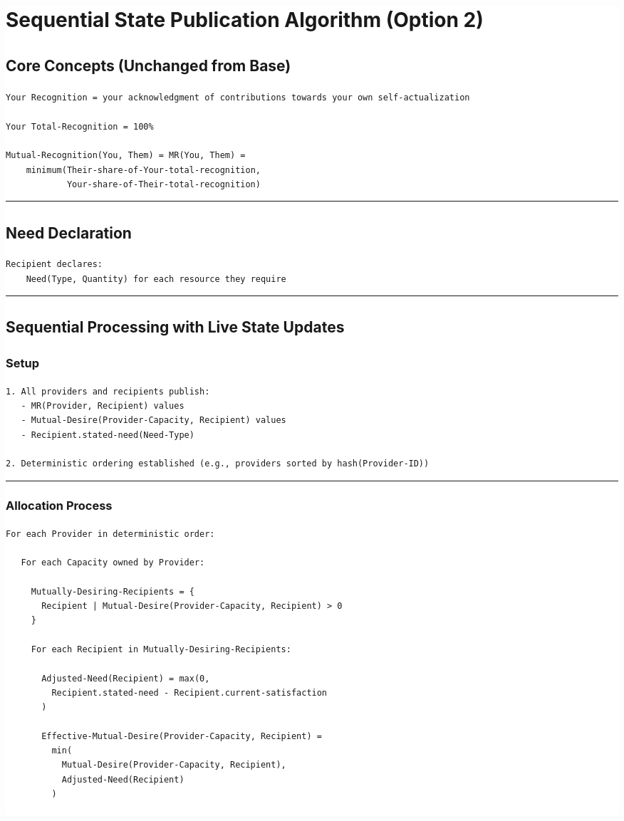 # Sequential State Publication Algorithm (Option 2)

## Core Concepts (Unchanged from Base)

```
Your Recognition = your acknowledgment of contributions towards your own self-actualization

Your Total-Recognition = 100%

Mutual-Recognition(You, Them) = MR(You, Them) = 
    minimum(Their-share-of-Your-total-recognition, 
            Your-share-of-Their-total-recognition)
```

---

## Need Declaration

```
Recipient declares:
    Need(Type, Quantity) for each resource they require
```

---

## Sequential Processing with Live State Updates

### Setup

```
1. All providers and recipients publish:
   - MR(Provider, Recipient) values
   - Mutual-Desire(Provider-Capacity, Recipient) values
   - Recipient.stated-need(Need-Type)

2. Deterministic ordering established (e.g., providers sorted by hash(Provider-ID))
```

---

### Allocation Process

```
For each Provider in deterministic order:
   
   For each Capacity owned by Provider:
   
     Mutually-Desiring-Recipients = {
       Recipient | Mutual-Desire(Provider-Capacity, Recipient) > 0
     }
     
     For each Recipient in Mutually-Desiring-Recipients:
       
       Adjusted-Need(Recipient) = max(0, 
         Recipient.stated-need - Recipient.current-satisfaction
       )
       
       Effective-Mutual-Desire(Provider-Capacity, Recipient) = 
         min(
           Mutual-Desire(Provider-Capacity, Recipient),
           Adjusted-Need(Recipient)
         )
     
```